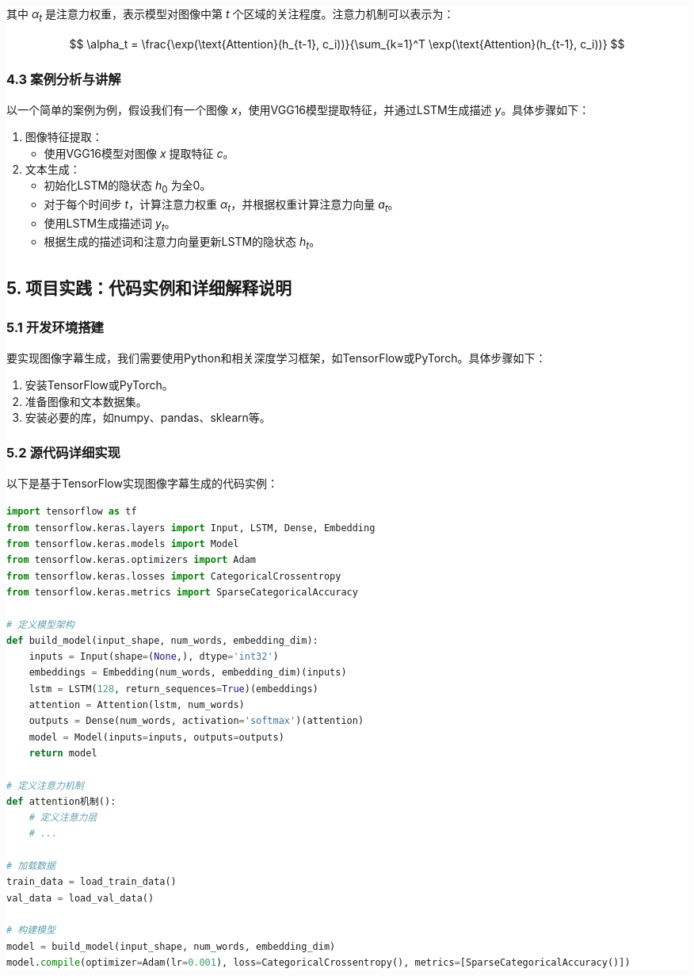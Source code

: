其中 $\alpha_t$ 是注意力权重，表示模型对图像中第 $t$ 个区域的关注程度。注意力机制可以表示为：

$$
\alpha_t = \frac{\exp(\text{Attention}(h_{t-1}, c_i))}{\sum_{k=1}^T \exp(\text{Attention}(h_{t-1}, c_i))}
$$

### 4.3 案例分析与讲解

以一个简单的案例为例，假设我们有一个图像 $x$，使用VGG16模型提取特征，并通过LSTM生成描述 $y$。具体步骤如下：

1. 图像特征提取：
   - 使用VGG16模型对图像 $x$ 提取特征 $c$。
2. 文本生成：
   - 初始化LSTM的隐状态 $h_0$ 为全0。
   - 对于每个时间步 $t$，计算注意力权重 $\alpha_t$，并根据权重计算注意力向量 $a_t$。
   - 使用LSTM生成描述词 $y_t$。
   - 根据生成的描述词和注意力向量更新LSTM的隐状态 $h_t$。

## 5. 项目实践：代码实例和详细解释说明

### 5.1 开发环境搭建

要实现图像字幕生成，我们需要使用Python和相关深度学习框架，如TensorFlow或PyTorch。具体步骤如下：

1. 安装TensorFlow或PyTorch。
2. 准备图像和文本数据集。
3. 安装必要的库，如numpy、pandas、sklearn等。

### 5.2 源代码详细实现

以下是基于TensorFlow实现图像字幕生成的代码实例：

```python
import tensorflow as tf
from tensorflow.keras.layers import Input, LSTM, Dense, Embedding
from tensorflow.keras.models import Model
from tensorflow.keras.optimizers import Adam
from tensorflow.keras.losses import CategoricalCrossentropy
from tensorflow.keras.metrics import SparseCategoricalAccuracy

# 定义模型架构
def build_model(input_shape, num_words, embedding_dim):
    inputs = Input(shape=(None,), dtype='int32')
    embeddings = Embedding(num_words, embedding_dim)(inputs)
    lstm = LSTM(128, return_sequences=True)(embeddings)
    attention = Attention(lstm, num_words)
    outputs = Dense(num_words, activation='softmax')(attention)
    model = Model(inputs=inputs, outputs=outputs)
    return model

# 定义注意力机制
def attention机制():
    # 定义注意力层
    # ...

# 加载数据
train_data = load_train_data()
val_data = load_val_data()

# 构建模型
model = build_model(input_shape, num_words, embedding_dim)
model.compile(optimizer=Adam(lr=0.001), loss=CategoricalCrossentropy(), metrics=[SparseCategoricalAccuracy()])

```